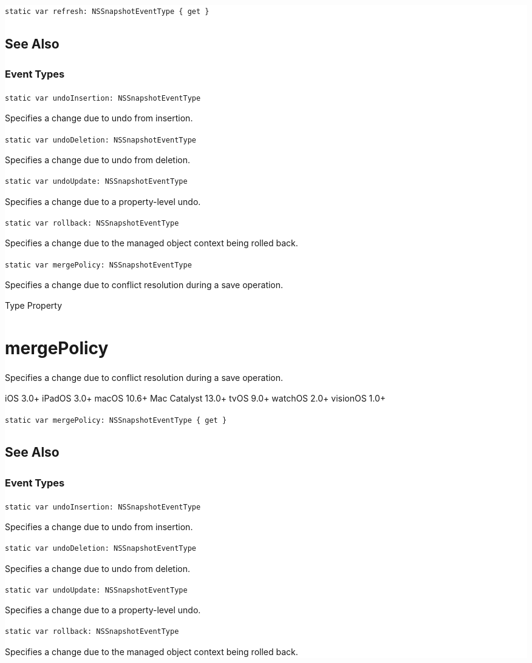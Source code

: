     
    
    static var refresh: NSSnapshotEventType { get }

## See Also

### Event Types

`static var undoInsertion: NSSnapshotEventType`

Specifies a change due to undo from insertion.

`static var undoDeletion: NSSnapshotEventType`

Specifies a change due to undo from deletion.

`static var undoUpdate: NSSnapshotEventType`

Specifies a change due to a property-level undo.

`static var rollback: NSSnapshotEventType`

Specifies a change due to the managed object context being rolled back.

`static var mergePolicy: NSSnapshotEventType`

Specifies a change due to conflict resolution during a save operation.

Type Property

# mergePolicy

Specifies a change due to conflict resolution during a save operation.

iOS 3.0+  iPadOS 3.0+  macOS 10.6+  Mac Catalyst 13.0+  tvOS 9.0+  watchOS
2.0+  visionOS 1.0+

    
    
    static var mergePolicy: NSSnapshotEventType { get }

## See Also

### Event Types

`static var undoInsertion: NSSnapshotEventType`

Specifies a change due to undo from insertion.

`static var undoDeletion: NSSnapshotEventType`

Specifies a change due to undo from deletion.

`static var undoUpdate: NSSnapshotEventType`

Specifies a change due to a property-level undo.

`static var rollback: NSSnapshotEventType`

Specifies a change due to the managed object context being rolled back.
